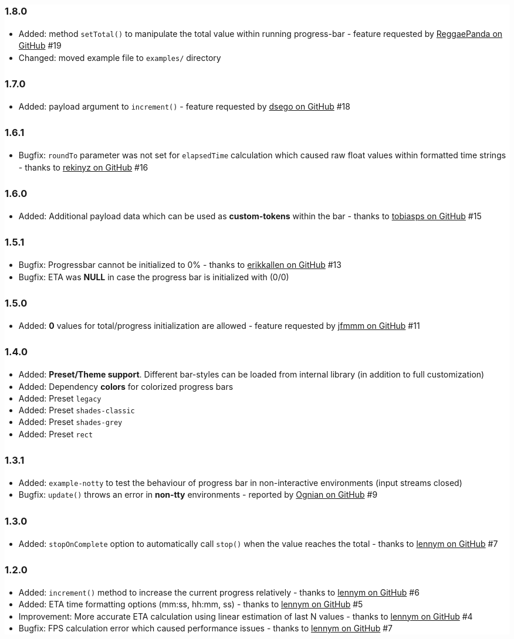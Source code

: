 ### 1.8.0 ###
* Added: method `setTotal()` to manipulate the total value within running progress-bar - feature requested by [ReggaePanda on GitHub](https://github.com/npkgz/cli-progress/issues/19) #19
* Changed: moved example file to `examples/` directory

### 1.7.0 ###
* Added: payload argument to `increment()` - feature requested by [dsego on GitHub](https://github.com/npkgz/cli-progress/issues/18) #18

### 1.6.1 ###
* Bugfix: `roundTo` parameter was not set for `elapsedTime` calculation which caused raw float values within formatted time strings - thanks to [rekinyz on GitHub](https://github.com/npkgz/cli-progress/pull/16) #16

### 1.6.0 ###
* Added: Additional payload data which can be used as **custom-tokens** within the bar - thanks to [tobiasps on GitHub](https://github.com/npkgz/cli-progress/pull/15) #15

### 1.5.1 ###
* Bugfix: Progressbar cannot be initialized to 0% - thanks to [erikkallen on GitHub](https://github.com/npkgz/cli-progress/pull/14) #13
* Bugfix: ETA was **NULL** in case the progress bar is initialized with (0/0)

### 1.5.0 ###
* Added: **0** values for total/progress initialization are allowed - feature requested by [jfmmm on GitHub](https://github.com/npkgz/cli-progress/issues/11) #11

### 1.4.0 ###
* Added: **Preset/Theme support**. Different bar-styles can be loaded from internal library (in addition to full customization)
* Added: Dependency **colors** for colorized progress bars 
* Added: Preset `legacy`
* Added: Preset `shades-classic`
* Added: Preset `shades-grey`
* Added: Preset `rect`

### 1.3.1 ###
* Added: `example-notty` to test the behaviour of progress bar in non-interactive environments (input streams closed)
* Bugfix: `update()` throws an error in **non-tty** environments - reported by [Ognian on GitHub](https://github.com/npkgz/cli-progress/issues/9) #9

### 1.3.0 ###
* Added: `stopOnComplete` option to automatically call `stop()` when the value reaches the total - thanks to [lennym on GitHub](https://github.com/lennym) #7

### 1.2.0 ###
* Added: `increment()` method to increase the current progress relatively - thanks to [lennym on GitHub](https://github.com/lennym) #6
* Added: ETA time formatting options (mm:ss, hh:mm, ss) - thanks to [lennym on GitHub](https://github.com/lennym) #5
* Improvement: More accurate ETA calculation using linear estimation of last N values - thanks to [lennym on GitHub](https://github.com/lennym) #4
* Bugfix: FPS calculation error which caused performance issues - thanks to [lennym on GitHub](https://github.com/lennym) #7
